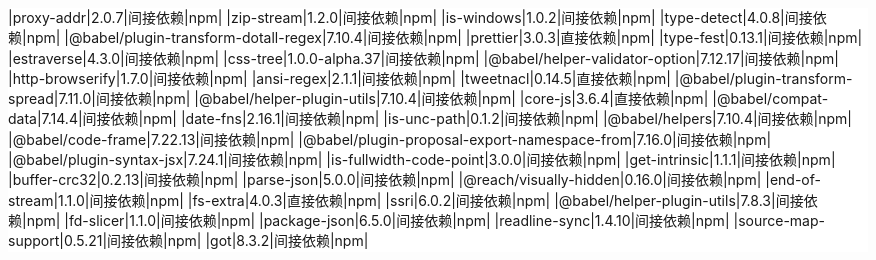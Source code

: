 |proxy-addr|2.0.7|间接依赖|npm|
|zip-stream|1.2.0|间接依赖|npm|
|is-windows|1.0.2|间接依赖|npm|
|type-detect|4.0.8|间接依赖|npm|
|@babel/plugin-transform-dotall-regex|7.10.4|间接依赖|npm|
|prettier|3.0.3|直接依赖|npm|
|type-fest|0.13.1|间接依赖|npm|
|estraverse|4.3.0|间接依赖|npm|
|css-tree|1.0.0-alpha.37|间接依赖|npm|
|@babel/helper-validator-option|7.12.17|间接依赖|npm|
|http-browserify|1.7.0|间接依赖|npm|
|ansi-regex|2.1.1|间接依赖|npm|
|tweetnacl|0.14.5|直接依赖|npm|
|@babel/plugin-transform-spread|7.11.0|间接依赖|npm|
|@babel/helper-plugin-utils|7.10.4|间接依赖|npm|
|core-js|3.6.4|直接依赖|npm|
|@babel/compat-data|7.14.4|间接依赖|npm|
|date-fns|2.16.1|间接依赖|npm|
|is-unc-path|0.1.2|间接依赖|npm|
|@babel/helpers|7.10.4|间接依赖|npm|
|@babel/code-frame|7.22.13|间接依赖|npm|
|@babel/plugin-proposal-export-namespace-from|7.16.0|间接依赖|npm|
|@babel/plugin-syntax-jsx|7.24.1|间接依赖|npm|
|is-fullwidth-code-point|3.0.0|间接依赖|npm|
|get-intrinsic|1.1.1|间接依赖|npm|
|buffer-crc32|0.2.13|间接依赖|npm|
|parse-json|5.0.0|间接依赖|npm|
|@reach/visually-hidden|0.16.0|间接依赖|npm|
|end-of-stream|1.1.0|间接依赖|npm|
|fs-extra|4.0.3|直接依赖|npm|
|ssri|6.0.2|间接依赖|npm|
|@babel/helper-plugin-utils|7.8.3|间接依赖|npm|
|fd-slicer|1.1.0|间接依赖|npm|
|package-json|6.5.0|间接依赖|npm|
|readline-sync|1.4.10|间接依赖|npm|
|source-map-support|0.5.21|间接依赖|npm|
|got|8.3.2|间接依赖|npm|